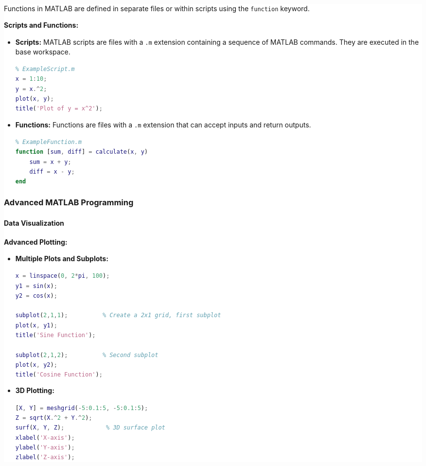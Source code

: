   Functions in MATLAB are defined in separate files or within scripts using the `function` keyword.

**Scripts and Functions:**

- **Scripts:**
  MATLAB scripts are files with a `.m` extension containing a sequence of MATLAB commands. They are executed in the base workspace.

  ```matlab
  % ExampleScript.m
  x = 1:10;
  y = x.^2;
  plot(x, y);
  title('Plot of y = x^2');
  ```

- **Functions:**
  Functions are files with a `.m` extension that can accept inputs and return outputs.

  ```matlab
  % ExampleFunction.m
  function [sum, diff] = calculate(x, y)
      sum = x + y;
      diff = x - y;
  end
  ```

### Advanced MATLAB Programming

#### Data Visualization

**Advanced Plotting:**

- **Multiple Plots and Subplots:**

  ```matlab
  x = linspace(0, 2*pi, 100);
  y1 = sin(x);
  y2 = cos(x);

  subplot(2,1,1);          % Create a 2x1 grid, first subplot
  plot(x, y1);
  title('Sine Function');

  subplot(2,1,2);          % Second subplot
  plot(x, y2);
  title('Cosine Function');
  ```

- **3D Plotting:**

  ```matlab
  [X, Y] = meshgrid(-5:0.1:5, -5:0.1:5);
  Z = sqrt(X.^2 + Y.^2);
  surf(X, Y, Z);            % 3D surface plot
  xlabel('X-axis');
  ylabel('Y-axis');
  zlabel('Z-axis');
  ```
